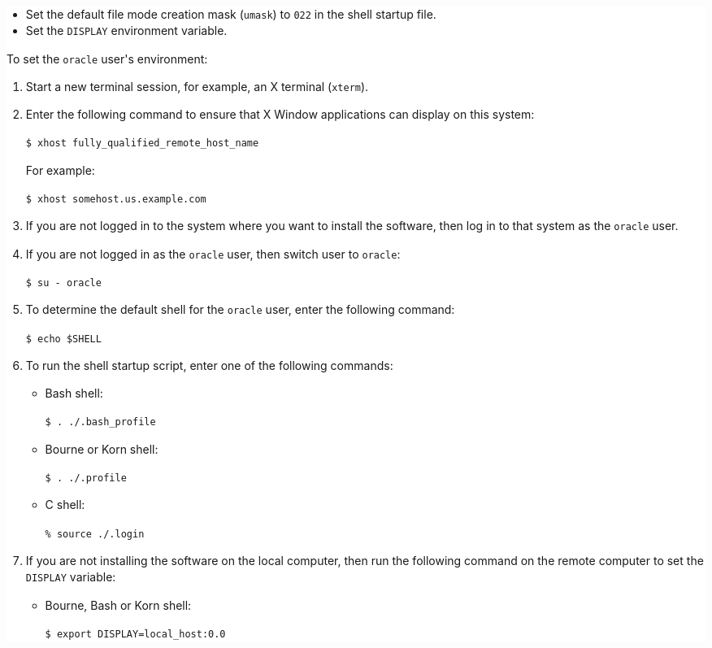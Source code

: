 - Set the default file mode creation mask (`umask`) to `022` in the shell startup file.
- Set the `DISPLAY` environment variable.

To set the `oracle` user's environment:

1. Start a new terminal session, for example, an X terminal (`xterm`).

2. Enter the following command to ensure that X Window applications can display on this system:

   ```
   $ xhost fully_qualified_remote_host_name
   ```

   For example:

   ```
   $ xhost somehost.us.example.com
   ```

3. If you are not logged in to the system where you want to install the software, then log in to that system as the `oracle` user.

4. If you are not logged in as the `oracle` user, then switch user to `oracle`:

   ```
   $ su - oracle
   ```

5. To determine the default shell for the `oracle` user, enter the following command:

   ```
   $ echo $SHELL
   ```

6. To run the shell startup script, enter one of the following commands:

   - Bash shell:

     ```
     $ . ./.bash_profile
     ```

   - Bourne or Korn shell:

     ```
     $ . ./.profile
     ```

   - C shell:

     ```
     % source ./.login
     ```

7. If you are not installing the software on the local computer, then run the following command on the remote computer to set the `DISPLAY` variable:

   - Bourne, Bash or Korn shell:

     ```
     $ export DISPLAY=local_host:0.0    
     ```
